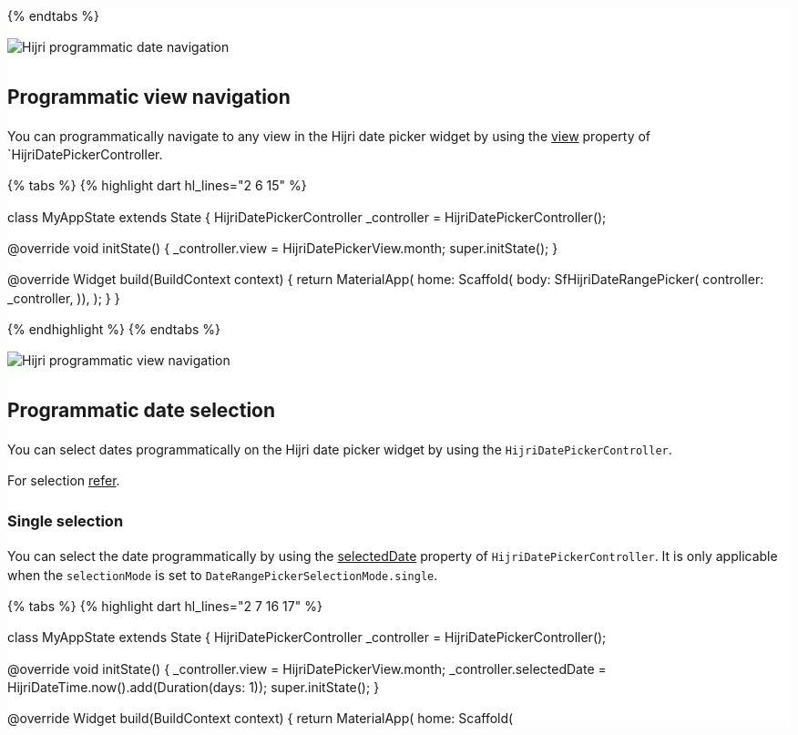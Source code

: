 {% endtabs %}

![Hijri programmatic date navigation](images/hijri-picker/hijri_programattic_date_navigation.png)

## Programmatic view navigation
You can programmatically navigate to any view in the Hijri date picker widget by using the [view](https://pub.dev/documentation/syncfusion_flutter_datepicker/latest/datepicker/HijriDatePickerController/view.html) property of `HijriDatePickerController.

{% tabs %}
{% highlight dart hl_lines="2 6 15" %}

class MyAppState extends State<MyApp> {
  HijriDatePickerController _controller = HijriDatePickerController();

  @override
  void initState() {
    _controller.view = HijriDatePickerView.month;
    super.initState();
  }

  @override
  Widget build(BuildContext context) {
    return MaterialApp(
      home: Scaffold(
          body: SfHijriDateRangePicker(
        controller: _controller,
      )),
    );
  }
}

{% endhighlight %}
{% endtabs %}

![Hijri programmatic view navigation](images/hijri-picker/hijri_programattic_view_navigation.jpg)

## Programmatic date selection
You can select dates programmatically on the Hijri date picker widget by using the `HijriDatePickerController`.

For selection [refer](https://help.syncfusion.com/flutter/daterangepicker/selections).

### Single selection
You can select the date programmatically by using the [selectedDate](https://pub.dev/documentation/syncfusion_flutter_datepicker/latest/datepicker/DateRangePickerController/selectedDate.html) property of `HijriDatePickerController`. It is only applicable when the `selectionMode` is set to `DateRangePickerSelectionMode.single`.

{% tabs %}
{% highlight dart hl_lines="2 7 16 17" %}

class MyAppState extends State<MyApp> {
  HijriDatePickerController _controller = HijriDatePickerController();

  @override
  void initState() {
    _controller.view = HijriDatePickerView.month;
    _controller.selectedDate = HijriDateTime.now().add(Duration(days: 1));
    super.initState();
  }

  @override
  Widget build(BuildContext context) {
    return MaterialApp(
      home: Scaffold(